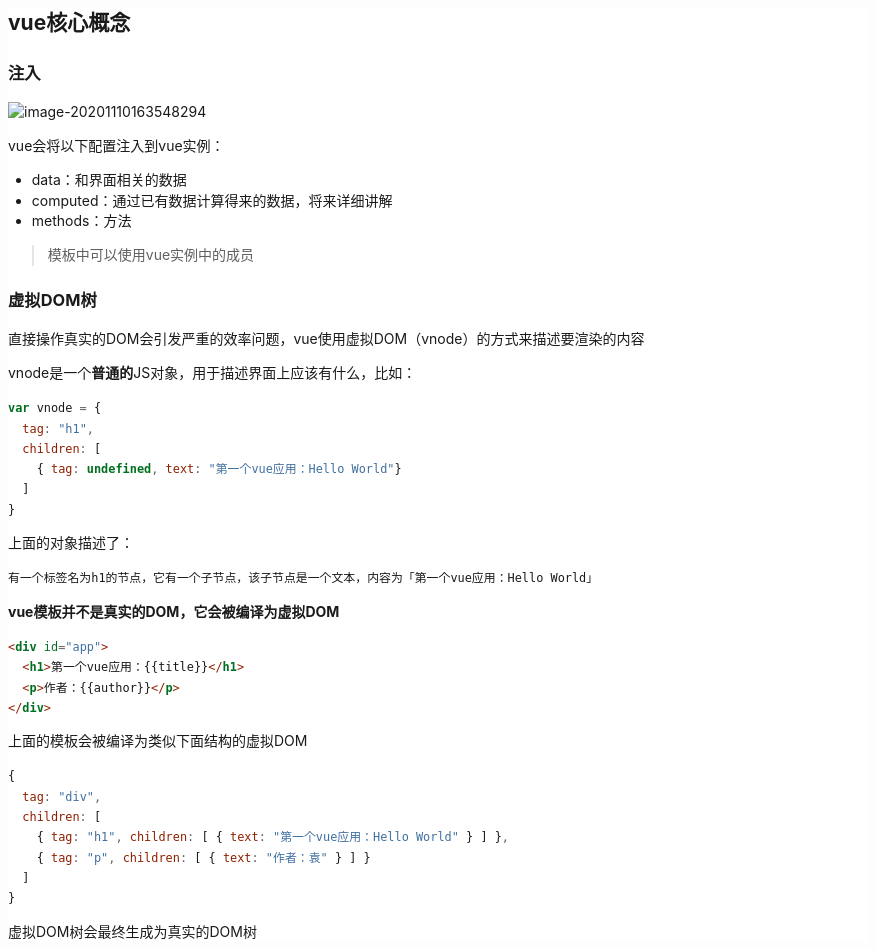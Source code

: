 ## vue核心概念

### 注入

![image-20201110163548294](http://mdrs.yuanjin.tech/img/20201110163548.png)

vue会将以下配置注入到vue实例：

- data：和界面相关的数据
- computed：通过已有数据计算得来的数据，将来详细讲解
- methods：方法

> 模板中可以使用vue实例中的成员

### 虚拟DOM树

直接操作真实的DOM会引发严重的效率问题，vue使用虚拟DOM（vnode）的方式来描述要渲染的内容

vnode是一个**普通的**JS对象，用于描述界面上应该有什么，比如：

```js
var vnode = {
  tag: "h1",
  children: [
    { tag: undefined, text: "第一个vue应用：Hello World"}
  ]
}
```

上面的对象描述了：

```
有一个标签名为h1的节点，它有一个子节点，该子节点是一个文本，内容为「第一个vue应用：Hello World」
```

**vue模板并不是真实的DOM，它会被编译为虚拟DOM**

```html
<div id="app">
  <h1>第一个vue应用：{{title}}</h1>
  <p>作者：{{author}}</p>
</div>
```

上面的模板会被编译为类似下面结构的虚拟DOM

```js
{
  tag: "div",
  children: [
    { tag: "h1", children: [ { text: "第一个vue应用：Hello World" } ] },
    { tag: "p", children: [ { text: "作者：袁" } ] }
  ]
}
```

虚拟DOM树会最终生成为真实的DOM树
